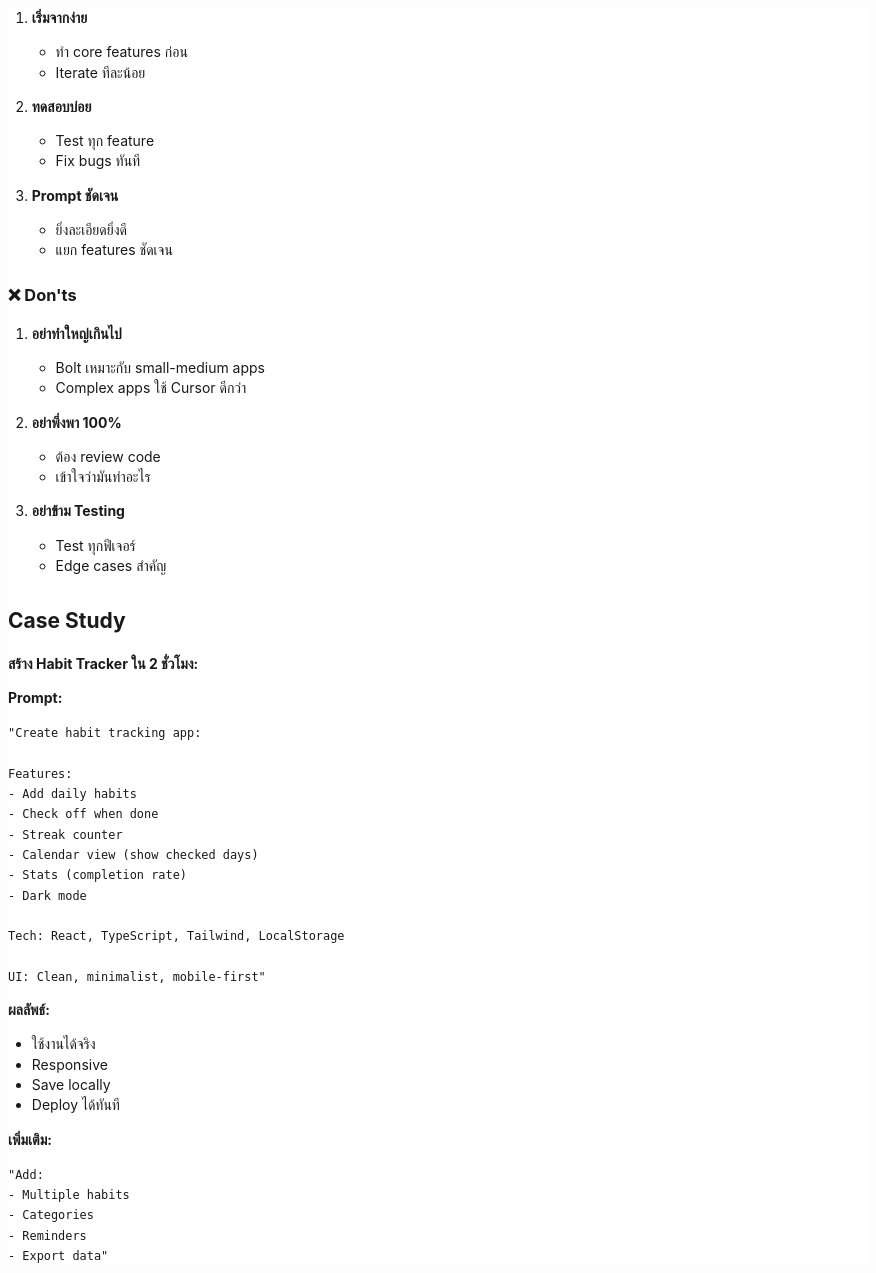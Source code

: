 1. **เริ่มจากง่าย**
   - ทำ core features ก่อน
   - Iterate ทีละน้อย

2. **ทดสอบบ่อย**
   - Test ทุก feature
   - Fix bugs ทันที

3. **Prompt ชัดเจน**
   - ยิ่งละเอียดยิ่งดี
   - แยก features ชัดเจน

### ❌ Don'ts

1. **อย่าทำใหญ่เกินไป**
   - Bolt เหมาะกับ small-medium apps
   - Complex apps ใช้ Cursor ดีกว่า

2. **อย่าพึ่งพา 100%**
   - ต้อง review code
   - เข้าใจว่ามันทำอะไร

3. **อย่าข้าม Testing**
   - Test ทุกฟีเจอร์
   - Edge cases สำคัญ

## Case Study

**สร้าง Habit Tracker ใน 2 ชั่วโมง:**

**Prompt:**
```
"Create habit tracking app:

Features:
- Add daily habits
- Check off when done
- Streak counter
- Calendar view (show checked days)
- Stats (completion rate)
- Dark mode

Tech: React, TypeScript, Tailwind, LocalStorage

UI: Clean, minimalist, mobile-first"
```

**ผลลัพธ์:**
- ใช้งานได้จริง
- Responsive
- Save locally
- Deploy ได้ทันที

**เพิ่มเติม:**
```
"Add:
- Multiple habits
- Categories
- Reminders
- Export data"
```
